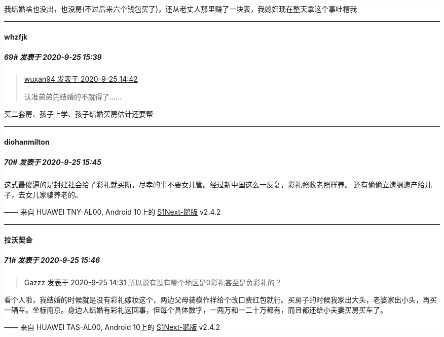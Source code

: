 
我结婚啥也没出，也没房(不过后来六个钱包买了)，还从老丈人那里赚了一块表，我媳妇现在整天拿这个事吐槽我







*****

####  whzfjk  
##### 69#       发表于 2020-9-25 15:39



<blockquote><a href="httphttps://bbs.saraba1st.com/2b/forum.php?mod=redirect&amp;goto=findpost&amp;pid=48850196&amp;ptid=1961819" target="_blank">wuxan94 发表于 2020-9-25 14:42</a>

认准弟弟先结婚的不就得了……</blockquote>
买二套房、孩子上学、孩子结婚买房估计还要帮







*****

####  diohanmilton  
##### 70#       发表于 2020-9-25 15:45




这式最傻逼的是封建社会给了彩礼就买断，尽孝的事不要女儿管。经过新中国这么一反复，彩礼照收老照样养。
还有偷偷立遗嘱遗产给儿子，去女儿家骗养老的。


—— 来自 HUAWEI TNY-AL00, Android 10上的 [S1Next-鹅版](https://github.com/ykrank/S1-Next/releases) v2.4.2







*****

####  拉沃契金  
##### 71#       发表于 2020-9-25 15:46



<blockquote><a href="httphttps://bbs.saraba1st.com/2b/forum.php?mod=redirect&amp;goto=findpost&amp;pid=48850081&amp;ptid=1961819" target="_blank">Gazzz 发表于 2020-9-25 14:31</a>
所以说有没有哪个地区是0彩礼甚至是负彩礼的？</blockquote>
看个人啦，我结婚的时候就是没有彩礼嫁妆这个，两边父母装模作样给个改口费红包就行。买房子的时候我家出大头，老婆家出小头，再买一辆车。坐标南京。身边人结婚有彩礼这回事，但每个具体数字，一两万和一二十万都有，而且都还给小夫妻买房买车了。

—— 来自 HUAWEI TAS-AL00, Android 10上的 [S1Next-鹅版](https://github.com/ykrank/S1-Next/releases) v2.4.2






